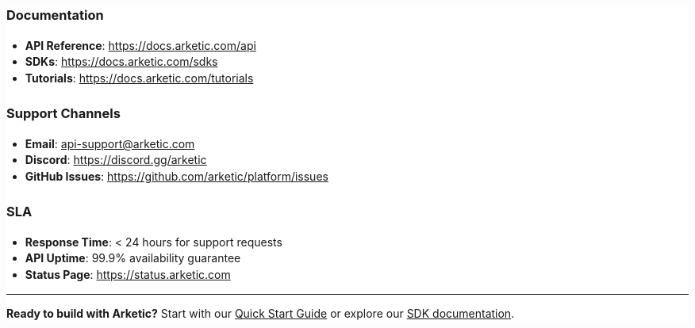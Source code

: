 ### Documentation
- **API Reference**: https://docs.arketic.com/api
- **SDKs**: https://docs.arketic.com/sdks
- **Tutorials**: https://docs.arketic.com/tutorials

### Support Channels
- **Email**: api-support@arketic.com
- **Discord**: https://discord.gg/arketic
- **GitHub Issues**: https://github.com/arketic/platform/issues

### SLA
- **Response Time**: < 24 hours for support requests
- **API Uptime**: 99.9% availability guarantee
- **Status Page**: https://status.arketic.com

---

**Ready to build with Arketic?** Start with our [Quick Start Guide](https://docs.arketic.com/quickstart) or explore our [SDK documentation](https://docs.arketic.com/sdks).